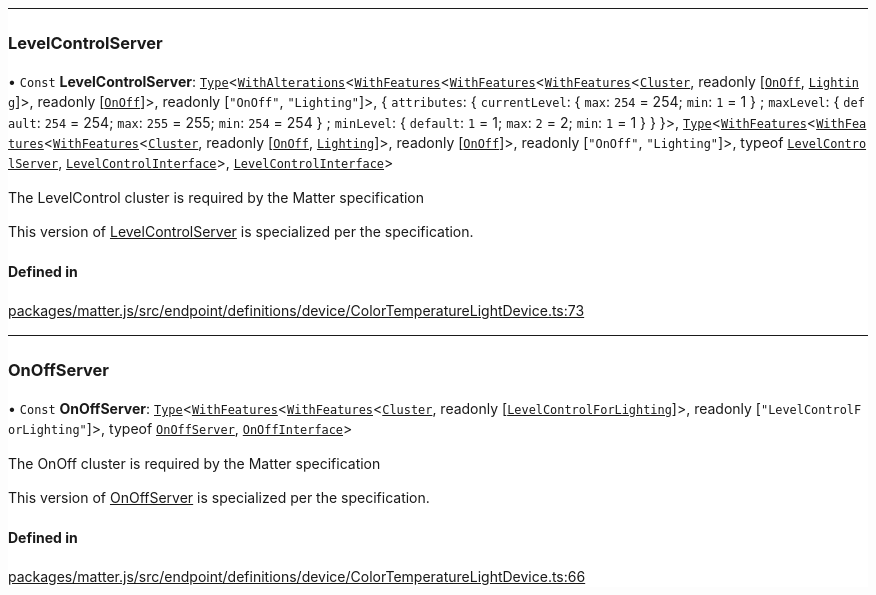 ___

### LevelControlServer

• `Const` **LevelControlServer**: [`Type`](../interfaces/behavior_cluster_export.ClusterBehavior.Type.md)\<[`WithAlterations`](cluster_export.ElementModifier.md#withalterations)\<[`WithFeatures`](cluster_export.ClusterComposer.md#withfeatures)\<[`WithFeatures`](cluster_export.ClusterComposer.md#withfeatures)\<[`WithFeatures`](cluster_export.ClusterComposer.md#withfeatures)\<[`Cluster`](../interfaces/cluster_export.LevelControl.Cluster.md), readonly [[`OnOff`](../enums/cluster_export.LevelControl.Feature.md#onoff), [`Lighting`](../enums/cluster_export.LevelControl.Feature.md#lighting)]\>, readonly [[`OnOff`](../enums/cluster_export.LevelControl.Feature.md#onoff)]\>, readonly [``"OnOff"``, ``"Lighting"``]\>, \{ `attributes`: \{ `currentLevel`: \{ `max`: ``254`` = 254; `min`: ``1`` = 1 } ; `maxLevel`: \{ `default`: ``254`` = 254; `max`: ``255`` = 255; `min`: ``254`` = 254 } ; `minLevel`: \{ `default`: ``1`` = 1; `max`: ``2`` = 2; `min`: ``1`` = 1 }  }  }\>, [`Type`](../interfaces/behavior_cluster_export.ClusterBehavior.Type.md)\<[`WithFeatures`](cluster_export.ClusterComposer.md#withfeatures)\<[`WithFeatures`](cluster_export.ClusterComposer.md#withfeatures)\<[`WithFeatures`](cluster_export.ClusterComposer.md#withfeatures)\<[`Cluster`](../interfaces/cluster_export.LevelControl.Cluster.md), readonly [[`OnOff`](../enums/cluster_export.LevelControl.Feature.md#onoff), [`Lighting`](../enums/cluster_export.LevelControl.Feature.md#lighting)]\>, readonly [[`OnOff`](../enums/cluster_export.LevelControl.Feature.md#onoff)]\>, readonly [``"OnOff"``, ``"Lighting"``]\>, typeof [`LevelControlServer`](../classes/behavior_definitions_level_control_export.LevelControlServer.md), [`LevelControlInterface`](behavior_definitions_level_control_export.md#levelcontrolinterface)\>, [`LevelControlInterface`](behavior_definitions_level_control_export.md#levelcontrolinterface)\>

The LevelControl cluster is required by the Matter specification

This version of [LevelControlServer](endpoint_definitions_device_ColorTemperatureLightDevice.ColorTemperatureLightRequirements.md#levelcontrolserver) is specialized per the specification.

#### Defined in

[packages/matter.js/src/endpoint/definitions/device/ColorTemperatureLightDevice.ts:73](https://github.com/project-chip/matter.js/blob/6d3b6a5d957d88a9231d6ecab4bb41f8133112be/packages/matter.js/src/endpoint/definitions/device/ColorTemperatureLightDevice.ts#L73)

___

### OnOffServer

• `Const` **OnOffServer**: [`Type`](../interfaces/behavior_cluster_export.ClusterBehavior.Type.md)\<[`WithFeatures`](cluster_export.ClusterComposer.md#withfeatures)\<[`WithFeatures`](cluster_export.ClusterComposer.md#withfeatures)\<[`Cluster`](../interfaces/cluster_export.OnOff.Cluster.md), readonly [[`LevelControlForLighting`](../enums/cluster_export.OnOff.Feature.md#levelcontrolforlighting)]\>, readonly [``"LevelControlForLighting"``]\>, typeof [`OnOffServer`](behavior_definitions_on_off_export.OnOffServer.md), [`OnOffInterface`](behavior_definitions_on_off_export.md#onoffinterface)\>

The OnOff cluster is required by the Matter specification

This version of [OnOffServer](endpoint_definitions_device_ColorTemperatureLightDevice.ColorTemperatureLightRequirements.md#onoffserver) is specialized per the specification.

#### Defined in

[packages/matter.js/src/endpoint/definitions/device/ColorTemperatureLightDevice.ts:66](https://github.com/project-chip/matter.js/blob/6d3b6a5d957d88a9231d6ecab4bb41f8133112be/packages/matter.js/src/endpoint/definitions/device/ColorTemperatureLightDevice.ts#L66)
